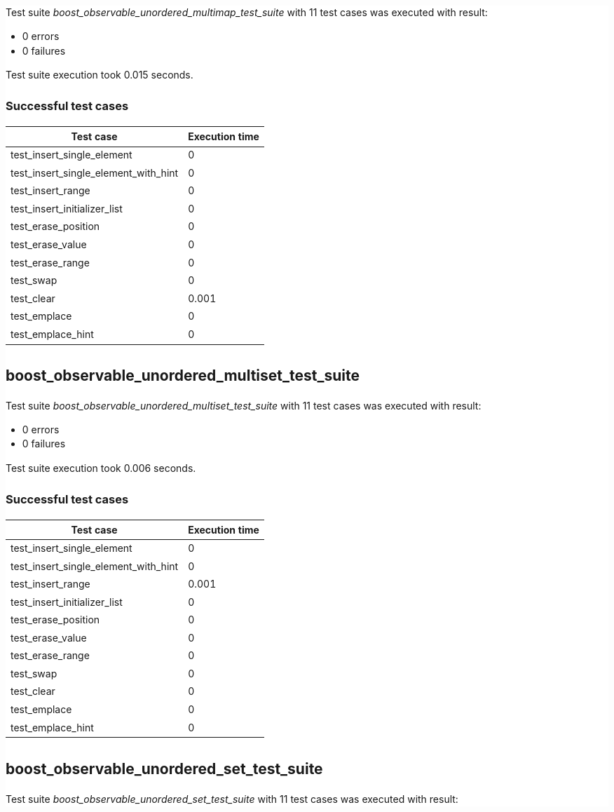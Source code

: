Test suite *boost_observable_unordered_multimap_test_suite* with 11 test cases was executed with result:

* 0 errors
* 0 failures

Test suite execution took 0.015 seconds.

### Successful test cases

Test case|Execution time
-|-
test_insert_single_element | 0
test_insert_single_element_with_hint | 0
test_insert_range | 0
test_insert_initializer_list | 0
test_erase_position | 0
test_erase_value | 0
test_erase_range | 0
test_swap | 0
test_clear | 0.001
test_emplace | 0
test_emplace_hint | 0

## boost_observable_unordered_multiset_test_suite

Test suite *boost_observable_unordered_multiset_test_suite* with 11 test cases was executed with result:

* 0 errors
* 0 failures

Test suite execution took 0.006 seconds.

### Successful test cases

Test case|Execution time
-|-
test_insert_single_element | 0
test_insert_single_element_with_hint | 0
test_insert_range | 0.001
test_insert_initializer_list | 0
test_erase_position | 0
test_erase_value | 0
test_erase_range | 0
test_swap | 0
test_clear | 0
test_emplace | 0
test_emplace_hint | 0

## boost_observable_unordered_set_test_suite

Test suite *boost_observable_unordered_set_test_suite* with 11 test cases was executed with result:
